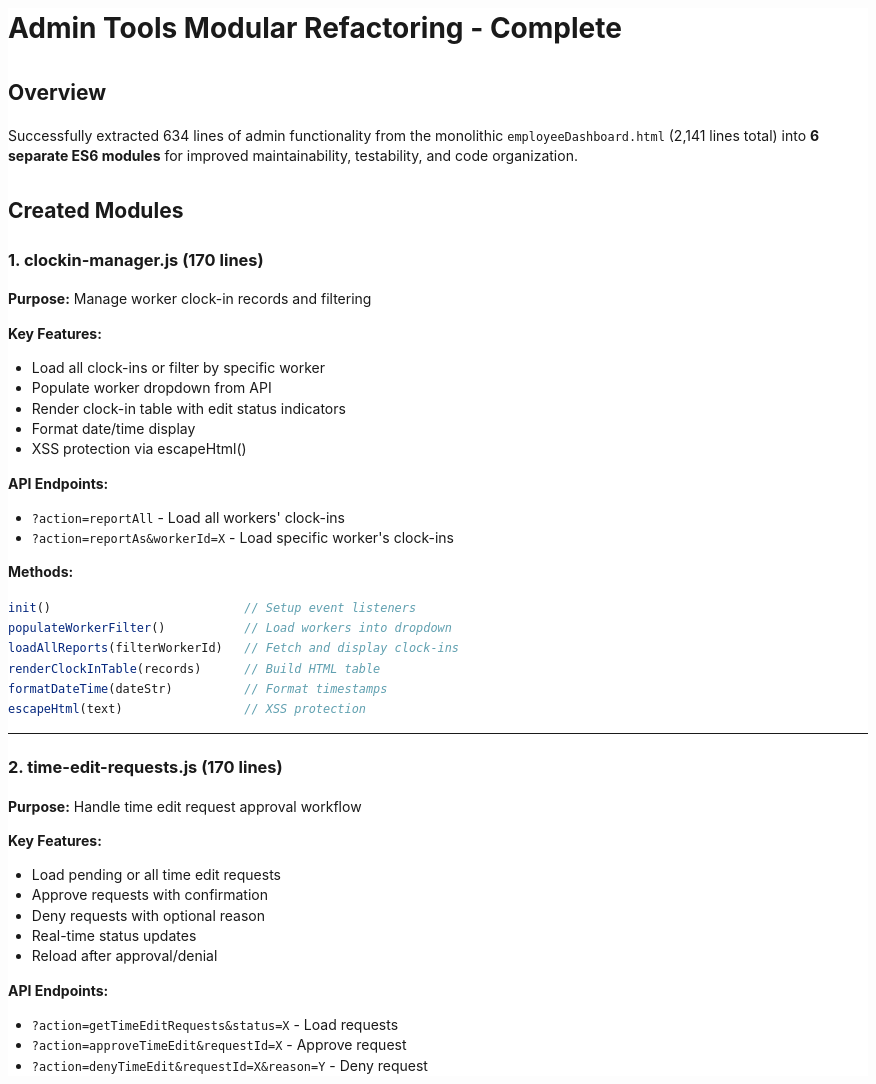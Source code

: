 # Admin Tools Modular Refactoring - Complete

## Overview

Successfully extracted 634 lines of admin functionality from the monolithic `employeeDashboard.html` (2,141 lines total) into **6 separate ES6 modules** for improved maintainability, testability, and code organization.

## Created Modules

### 1. **clockin-manager.js** (170 lines)
**Purpose:** Manage worker clock-in records and filtering

**Key Features:**
- Load all clock-ins or filter by specific worker
- Populate worker dropdown from API
- Render clock-in table with edit status indicators
- Format date/time display
- XSS protection via escapeHtml()

**API Endpoints:**
- `?action=reportAll` - Load all workers' clock-ins
- `?action=reportAs&workerId=X` - Load specific worker's clock-ins

**Methods:**
```javascript
init()                           // Setup event listeners
populateWorkerFilter()           // Load workers into dropdown
loadAllReports(filterWorkerId)   // Fetch and display clock-ins
renderClockInTable(records)      // Build HTML table
formatDateTime(dateStr)          // Format timestamps
escapeHtml(text)                 // XSS protection
```

---

### 2. **time-edit-requests.js** (170 lines)
**Purpose:** Handle time edit request approval workflow

**Key Features:**
- Load pending or all time edit requests
- Approve requests with confirmation
- Deny requests with optional reason
- Real-time status updates
- Reload after approval/denial

**API Endpoints:**
- `?action=getTimeEditRequests&status=X` - Load requests
- `?action=approveTimeEdit&requestId=X` - Approve request
- `?action=denyTimeEdit&requestId=X&reason=Y` - Deny request
